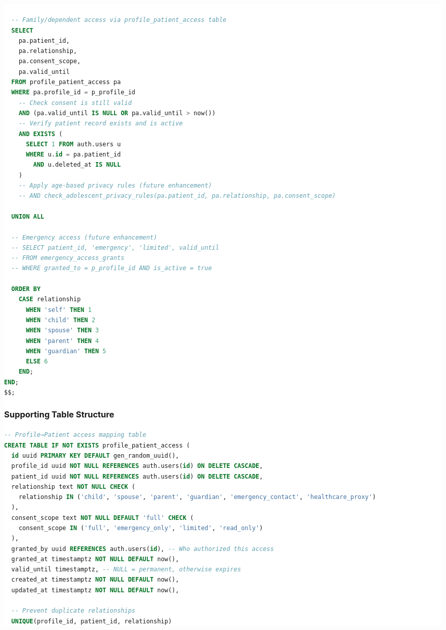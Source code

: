 ```sql
  
  -- Family/dependent access via profile_patient_access table
  SELECT 
    pa.patient_id,
    pa.relationship,
    pa.consent_scope,
    pa.valid_until
  FROM profile_patient_access pa
  WHERE pa.profile_id = p_profile_id
    -- Check consent is still valid
    AND (pa.valid_until IS NULL OR pa.valid_until > now())
    -- Verify patient record exists and is active
    AND EXISTS (
      SELECT 1 FROM auth.users u 
      WHERE u.id = pa.patient_id 
        AND u.deleted_at IS NULL
    )
    -- Apply age-based privacy rules (future enhancement)
    -- AND check_adolescent_privacy_rules(pa.patient_id, pa.relationship, pa.consent_scope)
  
  UNION ALL
  
  -- Emergency access (future enhancement)
  -- SELECT patient_id, 'emergency', 'limited', valid_until
  -- FROM emergency_access_grants
  -- WHERE granted_to = p_profile_id AND is_active = true
  
  ORDER BY 
    CASE relationship
      WHEN 'self' THEN 1
      WHEN 'child' THEN 2  
      WHEN 'spouse' THEN 3
      WHEN 'parent' THEN 4
      WHEN 'guardian' THEN 5
      ELSE 6
    END;
END;
$$;
```

### Supporting Table Structure

```sql
-- Profile→Patient access mapping table
CREATE TABLE IF NOT EXISTS profile_patient_access (
  id uuid PRIMARY KEY DEFAULT gen_random_uuid(),
  profile_id uuid NOT NULL REFERENCES auth.users(id) ON DELETE CASCADE,
  patient_id uuid NOT NULL REFERENCES auth.users(id) ON DELETE CASCADE,
  relationship text NOT NULL CHECK (
    relationship IN ('child', 'spouse', 'parent', 'guardian', 'emergency_contact', 'healthcare_proxy')
  ),
  consent_scope text NOT NULL DEFAULT 'full' CHECK (
    consent_scope IN ('full', 'emergency_only', 'limited', 'read_only')
  ),
  granted_by uuid REFERENCES auth.users(id), -- Who authorized this access
  granted_at timestamptz NOT NULL DEFAULT now(),
  valid_until timestamptz, -- NULL = permanent, otherwise expires
  created_at timestamptz NOT NULL DEFAULT now(),
  updated_at timestamptz NOT NULL DEFAULT now(),
  
  -- Prevent duplicate relationships
  UNIQUE(profile_id, patient_id, relationship)
```